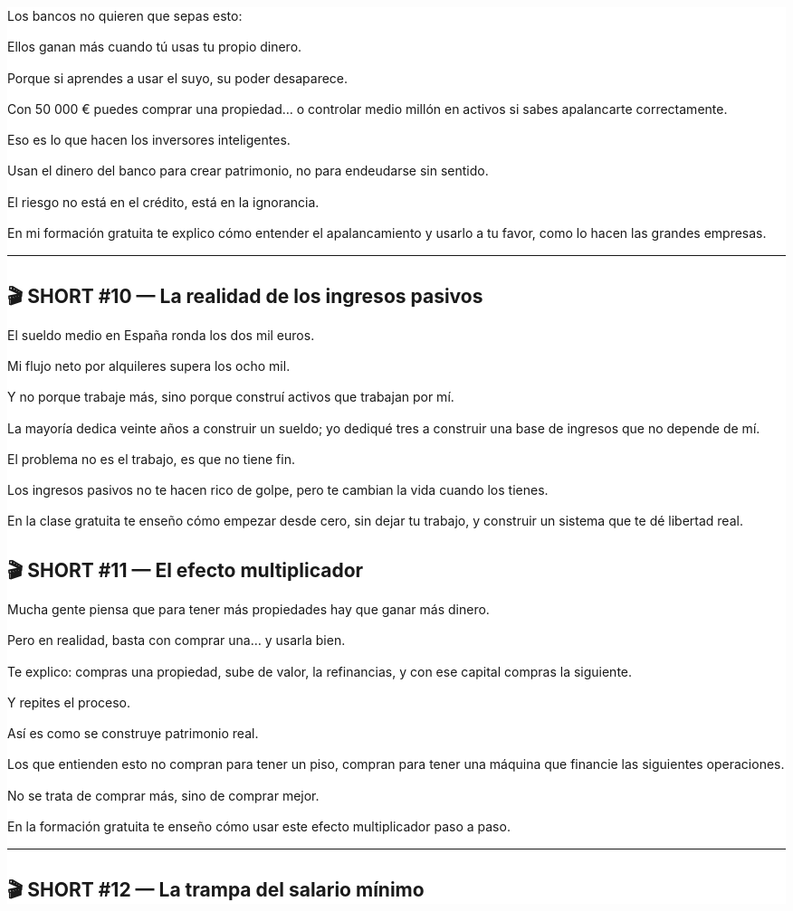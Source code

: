 Los bancos no quieren que sepas esto:

Ellos ganan más cuando tú usas tu propio dinero.

Porque si aprendes a usar el suyo, su poder desaparece.

Con 50 000 € puedes comprar una propiedad… o controlar medio millón en activos si sabes apalancarte correctamente.

Eso es lo que hacen los inversores inteligentes.

Usan el dinero del banco para crear patrimonio, no para endeudarse sin sentido.

El riesgo no está en el crédito, está en la ignorancia.

En mi formación gratuita te explico cómo entender el apalancamiento y usarlo a tu favor, como lo hacen las grandes empresas.

---

## 🎬 **SHORT #10 — La realidad de los ingresos pasivos**

El sueldo medio en España ronda los dos mil euros.

Mi flujo neto por alquileres supera los ocho mil.

Y no porque trabaje más, sino porque construí activos que trabajan por mí.

La mayoría dedica veinte años a construir un sueldo; yo dediqué tres a construir una base de ingresos que no depende de mí.

El problema no es el trabajo, es que no tiene fin.

Los ingresos pasivos no te hacen rico de golpe, pero te cambian la vida cuando los tienes.

En la clase gratuita te enseño cómo empezar desde cero, sin dejar tu trabajo, y construir un sistema que te dé libertad real.

## 🎬 **SHORT #11 — El efecto multiplicador**

Mucha gente piensa que para tener más propiedades hay que ganar más dinero.

Pero en realidad, basta con comprar una… y usarla bien.

Te explico: compras una propiedad, sube de valor, la refinancias, y con ese capital compras la siguiente.

Y repites el proceso.

Así es como se construye patrimonio real.

Los que entienden esto no compran para tener un piso, compran para tener una máquina que financie las siguientes operaciones.

No se trata de comprar más, sino de comprar mejor.

En la formación gratuita te enseño cómo usar este efecto multiplicador paso a paso.

---

## 🎬 **SHORT #12 — La trampa del salario mínimo**

